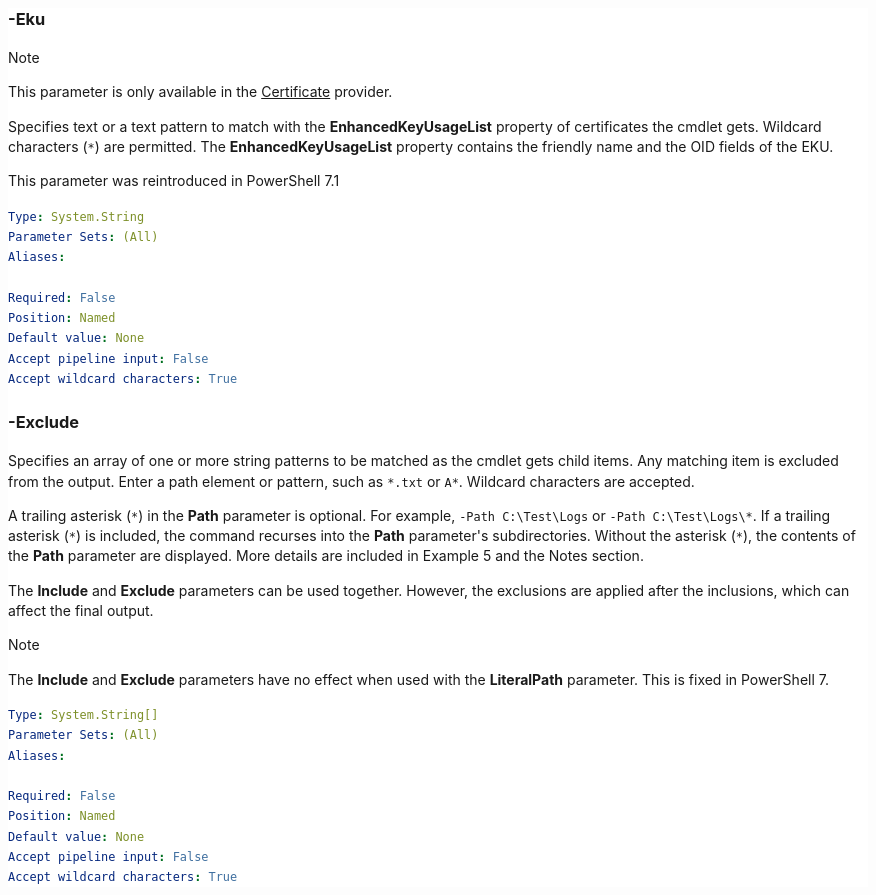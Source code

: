 ### -Eku

> [!NOTE]
> This parameter is only available in the
> [Certificate](../Microsoft.PowerShell.Security/About/about_Certificate_Provider.md) provider.

Specifies text or a text pattern to match with the **EnhancedKeyUsageList** property of
certificates the cmdlet gets. Wildcard characters (`*`) are permitted. The **EnhancedKeyUsageList**
property contains the friendly name and the OID fields of the EKU.

This parameter was reintroduced in PowerShell 7.1

```yaml
Type: System.String
Parameter Sets: (All)
Aliases:

Required: False
Position: Named
Default value: None
Accept pipeline input: False
Accept wildcard characters: True
```

### -Exclude

Specifies an array of one or more string patterns to be matched as the cmdlet gets child items. Any
matching item is excluded from the output. Enter a path element or pattern, such as `*.txt` or `A*`.
Wildcard characters are accepted.

A trailing asterisk (`*`) in the **Path** parameter is optional. For example, `-Path C:\Test\Logs`
or `-Path C:\Test\Logs\*`. If a trailing asterisk (`*`) is included, the command recurses into the
**Path** parameter's subdirectories. Without the asterisk (`*`), the contents of the **Path**
parameter are displayed. More details are included in Example 5 and the Notes section.

The **Include** and **Exclude** parameters can be used together. However, the exclusions are applied
after the inclusions, which can affect the final output.

> [!NOTE]
> The **Include** and **Exclude** parameters have no effect when used with the **LiteralPath**
> parameter. This is fixed in PowerShell 7.

```yaml
Type: System.String[]
Parameter Sets: (All)
Aliases:

Required: False
Position: Named
Default value: None
Accept pipeline input: False
Accept wildcard characters: True
```
